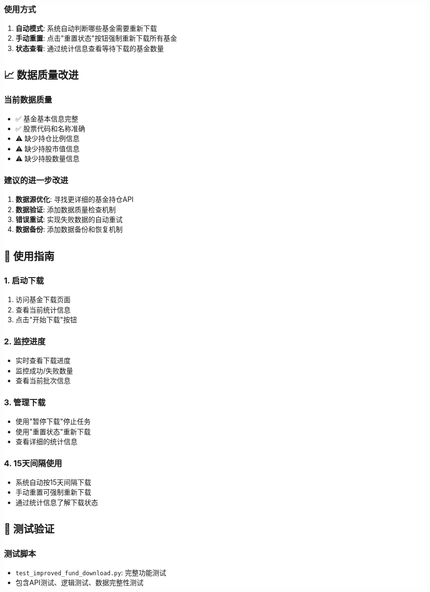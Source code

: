 ### 使用方式
1. **自动模式**: 系统自动判断哪些基金需要重新下载
2. **手动重置**: 点击"重置状态"按钮强制重新下载所有基金
3. **状态查看**: 通过统计信息查看等待下载的基金数量

## 📈 数据质量改进

### 当前数据质量
- ✅ 基金基本信息完整
- ✅ 股票代码和名称准确
- ⚠️ 缺少持仓比例信息
- ⚠️ 缺少持股市值信息
- ⚠️ 缺少持股数量信息

### 建议的进一步改进
1. **数据源优化**: 寻找更详细的基金持仓API
2. **数据验证**: 添加数据质量检查机制
3. **错误重试**: 实现失败数据的自动重试
4. **数据备份**: 添加数据备份和恢复机制

## 🚀 使用指南

### 1. 启动下载
1. 访问基金下载页面
2. 查看当前统计信息
3. 点击"开始下载"按钮

### 2. 监控进度
- 实时查看下载进度
- 监控成功/失败数量
- 查看当前批次信息

### 3. 管理下载
- 使用"暂停下载"停止任务
- 使用"重置状态"重新下载
- 查看详细的统计信息

### 4. 15天间隔使用
- 系统自动按15天间隔下载
- 手动重置可强制重新下载
- 通过统计信息了解下载状态

## 📝 测试验证

### 测试脚本
- `test_improved_fund_download.py`: 完整功能测试
- 包含API测试、逻辑测试、数据完整性测试
